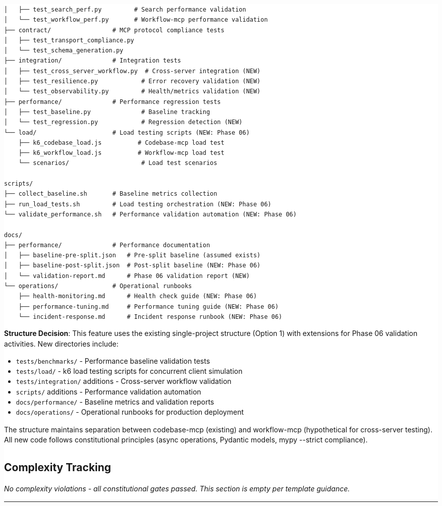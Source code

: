 ```
│   ├── test_search_perf.py         # Search performance validation
│   └── test_workflow_perf.py       # Workflow-mcp performance validation
├── contract/                 # MCP protocol compliance tests
│   ├── test_transport_compliance.py
│   └── test_schema_generation.py
├── integration/              # Integration tests
│   ├── test_cross_server_workflow.py  # Cross-server integration (NEW)
│   ├── test_resilience.py            # Error recovery validation (NEW)
│   └── test_observability.py         # Health/metrics validation (NEW)
├── performance/              # Performance regression tests
│   ├── test_baseline.py              # Baseline tracking
│   └── test_regression.py            # Regression detection (NEW)
└── load/                     # Load testing scripts (NEW: Phase 06)
    ├── k6_codebase_load.js          # Codebase-mcp load test
    ├── k6_workflow_load.js          # Workflow-mcp load test
    └── scenarios/                    # Load test scenarios

scripts/
├── collect_baseline.sh       # Baseline metrics collection
├── run_load_tests.sh         # Load testing orchestration (NEW: Phase 06)
└── validate_performance.sh   # Performance validation automation (NEW: Phase 06)

docs/
├── performance/              # Performance documentation
│   ├── baseline-pre-split.json   # Pre-split baseline (assumed exists)
│   ├── baseline-post-split.json  # Post-split baseline (NEW: Phase 06)
│   └── validation-report.md      # Phase 06 validation report (NEW)
└── operations/               # Operational runbooks
    ├── health-monitoring.md      # Health check guide (NEW: Phase 06)
    ├── performance-tuning.md     # Performance tuning guide (NEW: Phase 06)
    └── incident-response.md      # Incident response runbook (NEW: Phase 06)
```

**Structure Decision**: This feature uses the existing single-project structure (Option 1) with extensions for Phase 06 validation activities. New directories include:
- `tests/benchmarks/` - Performance baseline validation tests
- `tests/load/` - k6 load testing scripts for concurrent client simulation
- `tests/integration/` additions - Cross-server workflow validation
- `scripts/` additions - Performance validation automation
- `docs/performance/` - Baseline metrics and validation reports
- `docs/operations/` - Operational runbooks for production deployment

The structure maintains separation between codebase-mcp (existing) and workflow-mcp (hypothetical for cross-server testing). All new code follows constitutional principles (async operations, Pydantic models, mypy --strict compliance).

## Complexity Tracking

*No complexity violations - all constitutional gates passed. This section is empty per template guidance.*

---

